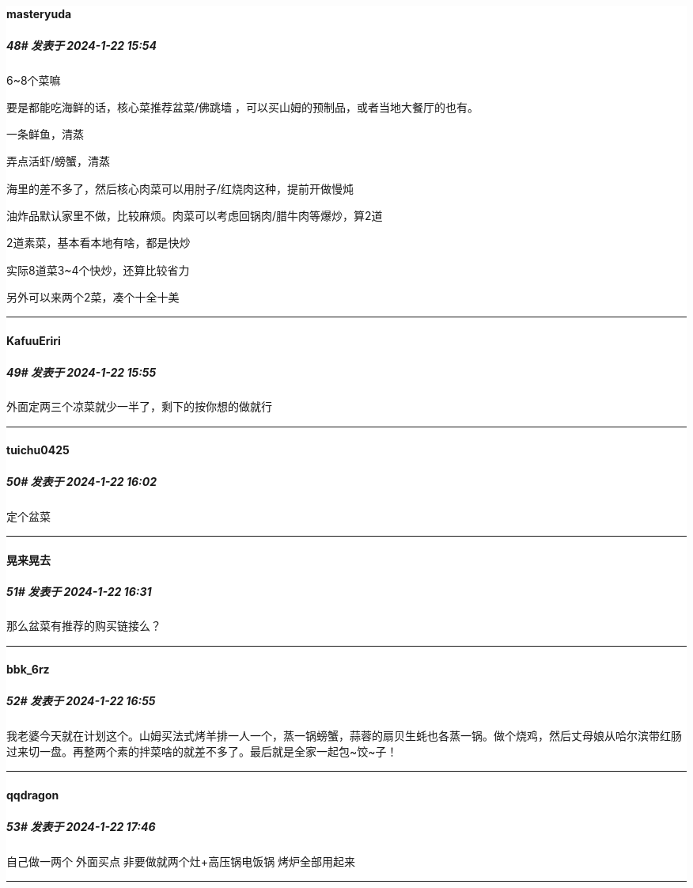 ####  masteryuda  
##### 48#       发表于 2024-1-22 15:54

6~8个菜嘛

要是都能吃海鲜的话，核心菜推荐盆菜/佛跳墙 ，可以买山姆的预制品，或者当地大餐厅的也有。

一条鲜鱼，清蒸

弄点活虾/螃蟹，清蒸

海里的差不多了，然后核心肉菜可以用肘子/红烧肉这种，提前开做慢炖

油炸品默认家里不做，比较麻烦。肉菜可以考虑回锅肉/腊牛肉等爆炒，算2道

2道素菜，基本看本地有啥，都是快炒

实际8道菜3~4个快炒，还算比较省力

另外可以来两个2菜，凑个十全十美

*****

####  KafuuEriri  
##### 49#       发表于 2024-1-22 15:55

外面定两三个凉菜就少一半了，剩下的按你想的做就行

*****

####  tuichu0425  
##### 50#       发表于 2024-1-22 16:02

定个盆菜

*****

####  晃来晃去  
##### 51#       发表于 2024-1-22 16:31

那么盆菜有推荐的购买链接么？

*****

####  bbk_6rz  
##### 52#       发表于 2024-1-22 16:55

我老婆今天就在计划这个。山姆买法式烤羊排一人一个，蒸一锅螃蟹，蒜蓉的扇贝生蚝也各蒸一锅。做个烧鸡，然后丈母娘从哈尔滨带红肠过来切一盘。再整两个素的拌菜啥的就差不多了。最后就是全家一起包~饺~子！

*****

####  qqdragon  
##### 53#       发表于 2024-1-22 17:46

自己做一两个 外面买点 非要做就两个灶+高压锅电饭锅 烤炉全部用起来 

*****
